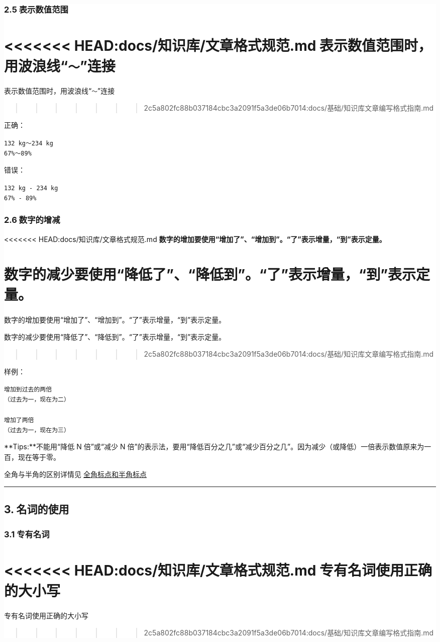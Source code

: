 ### 2.5 表示数值范围

<<<<<<< HEAD:docs/知识库/文章格式规范.md
**表示数值范围时，用波浪线“`～`”连接**
=======
表示数值范围时，用波浪线“`～`”连接
>>>>>>> 2c5a802fc88b037184cbc3a2091f5a3de06b7014:docs/基础/知识库文章编写格式指南.md

正确：

~~~
132 kg～234 kg
67%～89%
~~~

错误：

~~~
132 kg - 234 kg
67% - 89%
~~~

### 2.6 数字的增减

<<<<<<< HEAD:docs/知识库/文章格式规范.md
**数字的增加要使用“增加了”、“增加到”。“了”表示增量，“到”表示定量。**

**数字的减少要使用“降低了”、“降低到”。“了”表示增量，“到”表示定量。**
=======
数字的增加要使用“增加了”、“增加到”。“了”表示增量，“到”表示定量。

数字的减少要使用“降低了”、“降低到”。“了”表示增量，“到”表示定量。
>>>>>>> 2c5a802fc88b037184cbc3a2091f5a3de06b7014:docs/基础/知识库文章编写格式指南.md

样例：

~~~
增加到过去的两倍
（过去为一，现在为二）

增加了两倍
（过去为一，现在为三）
~~~

**Tips:**不能用“降低 N 倍”或“减少 N 倍”的表示法，要用“降低百分之几”或“减少百分之几”。因为减少（或降低）一倍表示数值原来为一百，现在等于零。

全角与半角的区别详情见 [全角标点和半角标点](https://zh.wikipedia.org/wiki/%E5%85%A8%E5%BD%A2%E5%92%8C%E5%8D%8A%E5%BD%A2)

---
## 3. 名词的使用

### 3.1 专有名词

<<<<<<< HEAD:docs/知识库/文章格式规范.md
**专有名词使用正确的大小写**
=======
专有名词使用正确的大小写
>>>>>>> 2c5a802fc88b037184cbc3a2091f5a3de06b7014:docs/基础/知识库文章编写格式指南.md
